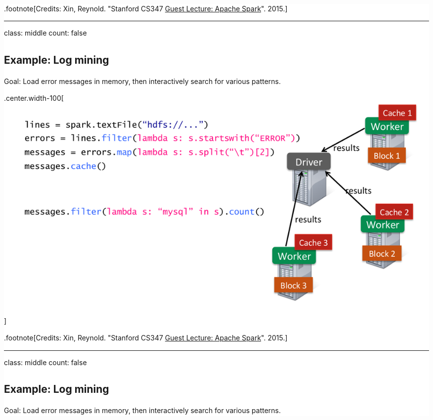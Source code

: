.footnote[Credits: Xin, Reynold. "Stanford CS347 [Guest Lecture: Apache Spark](https://www.slideshare.net/rxin/stanford-cs347-guest-lecture-apache-spark)". 2015.]

---

class: middle
count: false

## Example: Log mining

Goal: Load error messages in memory, then interactively search for various patterns.

.center.width-100[![](figures/lec7/spark-ex5.png)]

.footnote[Credits: Xin, Reynold. "Stanford CS347 [Guest Lecture: Apache Spark](https://www.slideshare.net/rxin/stanford-cs347-guest-lecture-apache-spark)". 2015.]

---

class: middle
count: false

## Example: Log mining

Goal: Load error messages in memory, then interactively search for various patterns.

